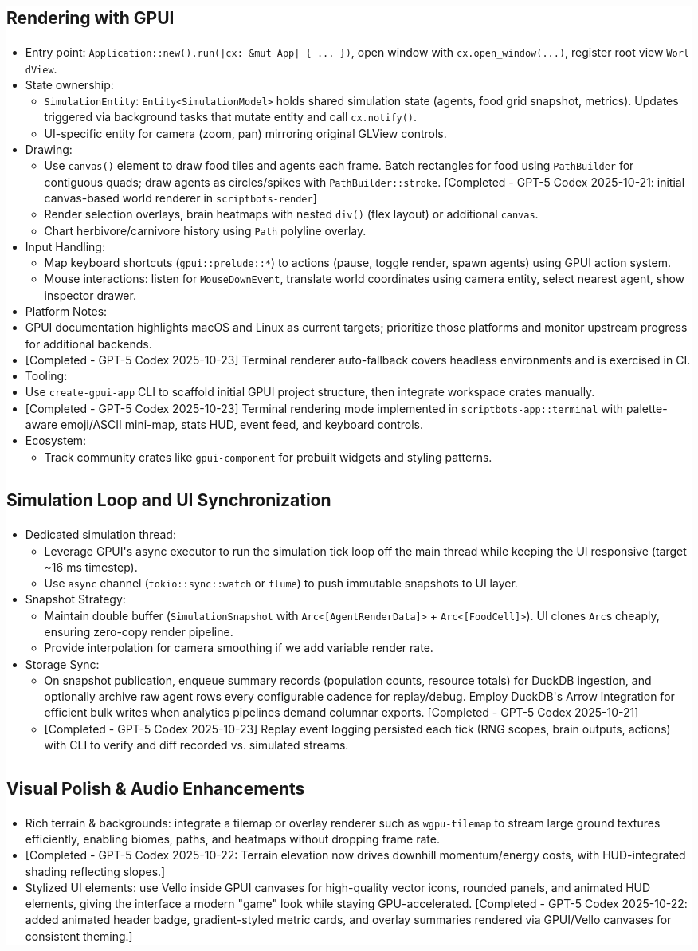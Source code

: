 ## Rendering with GPUI
 - Entry point: `Application::new().run(|cx: &mut App| { ... })`, open window with `cx.open_window(...)`, register root view `WorldView`.
- State ownership:
  - `SimulationEntity`: `Entity<SimulationModel>` holds shared simulation state (agents, food grid snapshot, metrics). Updates triggered via background tasks that mutate entity and call `cx.notify()`.
  - UI-specific entity for camera (zoom, pan) mirroring original GLView controls.
- Drawing:
  - Use `canvas()` element to draw food tiles and agents each frame. Batch rectangles for food using `PathBuilder` for contiguous quads; draw agents as circles/spikes with `PathBuilder::stroke`. [Completed - GPT-5 Codex 2025-10-21: initial canvas-based world renderer in `scriptbots-render`]
  - Render selection overlays, brain heatmaps with nested `div()` (flex layout) or additional `canvas`.
  - Chart herbivore/carnivore history using `Path` polyline overlay.
- Input Handling:
  - Map keyboard shortcuts (`gpui::prelude::*`) to actions (pause, toggle render, spawn agents) using GPUI action system.
  - Mouse interactions: listen for `MouseDownEvent`, translate world coordinates using camera entity, select nearest agent, show inspector drawer.
 - Platform Notes:
  - GPUI documentation highlights macOS and Linux as current targets; prioritize those platforms and monitor upstream progress for additional backends.
  - [Completed - GPT-5 Codex 2025-10-23] Terminal renderer auto-fallback covers headless environments and is exercised in CI.
 - Tooling:
  - Use `create-gpui-app` CLI to scaffold initial GPUI project structure, then integrate workspace crates manually.
  - [Completed - GPT-5 Codex 2025-10-23] Terminal rendering mode implemented in `scriptbots-app::terminal` with palette-aware emoji/ASCII mini-map, stats HUD, event feed, and keyboard controls.
- Ecosystem:
  - Track community crates like `gpui-component` for prebuilt widgets and styling patterns.

## Simulation Loop and UI Synchronization
- Dedicated simulation thread:
  - Leverage GPUI's async executor to run the simulation tick loop off the main thread while keeping the UI responsive (target ~16 ms timestep).
  - Use `async` channel (`tokio::sync::watch` or `flume`) to push immutable snapshots to UI layer.
- Snapshot Strategy:
  - Maintain double buffer (`SimulationSnapshot` with `Arc<[AgentRenderData]>` + `Arc<[FoodCell]>`). UI clones `Arc`s cheaply, ensuring zero-copy render pipeline.
  - Provide interpolation for camera smoothing if we add variable render rate.
- Storage Sync:
  - On snapshot publication, enqueue summary records (population counts, resource totals) for DuckDB ingestion, and optionally archive raw agent rows every configurable cadence for replay/debug. Employ DuckDB's Arrow integration for efficient bulk writes when analytics pipelines demand columnar exports. [Completed - GPT-5 Codex 2025-10-21]
  - [Completed - GPT-5 Codex 2025-10-23] Replay event logging persisted each tick (RNG scopes, brain outputs, actions) with CLI to verify and diff recorded vs. simulated streams.

## Visual Polish & Audio Enhancements
- Rich terrain & backgrounds: integrate a tilemap or overlay renderer such as `wgpu-tilemap` to stream large ground textures efficiently, enabling biomes, paths, and heatmaps without dropping frame rate.
- [Completed - GPT-5 Codex 2025-10-22: Terrain elevation now drives downhill momentum/energy costs, with HUD-integrated shading reflecting slopes.]
- Stylized UI elements: use Vello inside GPUI canvases for high-quality vector icons, rounded panels, and animated HUD elements, giving the interface a modern "game" look while staying GPU-accelerated. [Completed - GPT-5 Codex 2025-10-22: added animated header badge, gradient-styled metric cards, and overlay summaries rendered via GPUI/Vello canvases for consistent theming.]